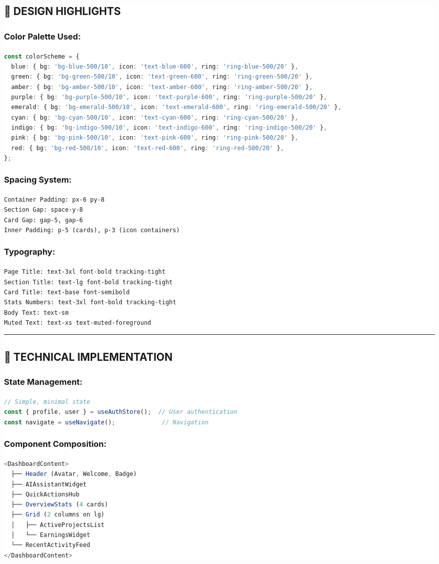 
## 🎨 **DESIGN HIGHLIGHTS**

### **Color Palette Used:**
```typescript
const colorScheme = {
  blue: { bg: 'bg-blue-500/10', icon: 'text-blue-600', ring: 'ring-blue-500/20' },
  green: { bg: 'bg-green-500/10', icon: 'text-green-600', ring: 'ring-green-500/20' },
  amber: { bg: 'bg-amber-500/10', icon: 'text-amber-600', ring: 'ring-amber-500/20' },
  purple: { bg: 'bg-purple-500/10', icon: 'text-purple-600', ring: 'ring-purple-500/20' },
  emerald: { bg: 'bg-emerald-500/10', icon: 'text-emerald-600', ring: 'ring-emerald-500/20' },
  cyan: { bg: 'bg-cyan-500/10', icon: 'text-cyan-600', ring: 'ring-cyan-500/20' },
  indigo: { bg: 'bg-indigo-500/10', icon: 'text-indigo-600', ring: 'ring-indigo-500/20' },
  pink: { bg: 'bg-pink-500/10', icon: 'text-pink-600', ring: 'ring-pink-500/20' },
  red: { bg: 'bg-red-500/10', icon: 'text-red-600', ring: 'ring-red-500/20' },
};
```

### **Spacing System:**
```
Container Padding: px-6 py-8
Section Gap: space-y-8
Card Gap: gap-5, gap-6
Inner Padding: p-5 (cards), p-3 (icon containers)
```

### **Typography:**
```
Page Title: text-3xl font-bold tracking-tight
Section Title: text-lg font-bold tracking-tight
Card Title: text-base font-semibold
Stats Numbers: text-3xl font-bold tracking-tight
Body Text: text-sm
Muted Text: text-xs text-muted-foreground
```

---

## 🔧 **TECHNICAL IMPLEMENTATION**

### **State Management:**
```typescript
// Simple, minimal state
const { profile, user } = useAuthStore();  // User authentication
const navigate = useNavigate();             // Navigation
```

### **Component Composition:**
```typescript
<DashboardContent>
  ├── Header (Avatar, Welcome, Badge)
  ├── AIAssistantWidget
  ├── QuickActionsHub
  ├── OverviewStats (4 cards)
  ├── Grid (2 columns on lg)
  │   ├── ActiveProjectsList
  │   └── EarningsWidget
  └── RecentActivityFeed
</DashboardContent>
```

